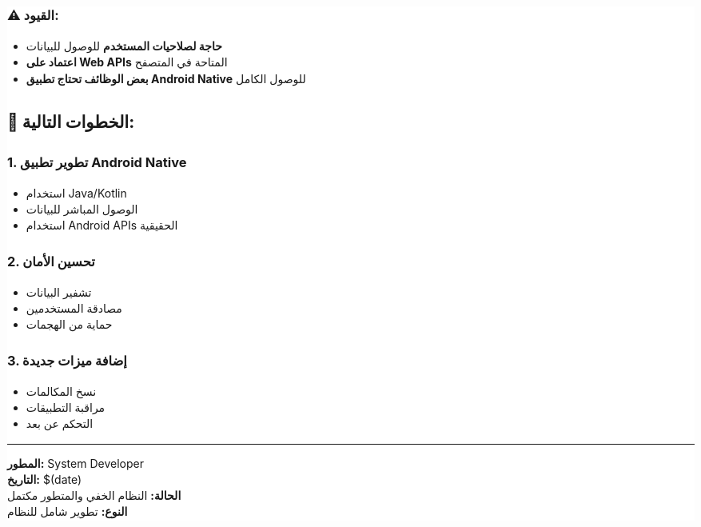 ### ⚠️ **القيود:**
- **حاجة لصلاحيات المستخدم** للوصول للبيانات
- **اعتماد على Web APIs** المتاحة في المتصفح
- **بعض الوظائف تحتاج تطبيق Android Native** للوصول الكامل

## 🎯 الخطوات التالية:

### 1. **تطوير تطبيق Android Native**
- استخدام Java/Kotlin
- الوصول المباشر للبيانات
- استخدام Android APIs الحقيقية

### 2. **تحسين الأمان**
- تشفير البيانات
- مصادقة المستخدمين
- حماية من الهجمات

### 3. **إضافة ميزات جديدة**
- نسخ المكالمات
- مراقبة التطبيقات
- التحكم عن بعد

---

**المطور:** System Developer  
**التاريخ:** $(date)  
**الحالة:** النظام الخفي والمتطور مكتمل  
**النوع:** تطوير شامل للنظام